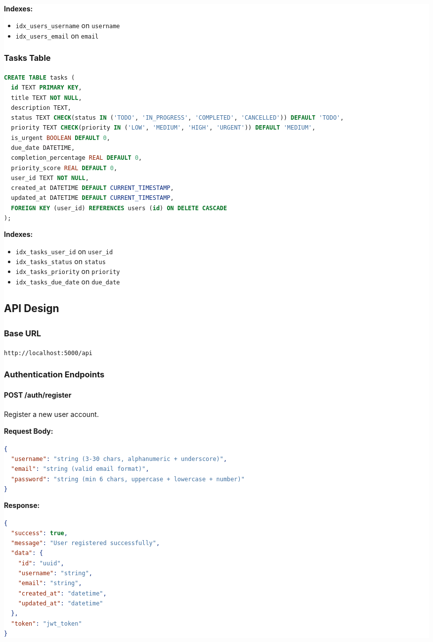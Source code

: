 **Indexes:**
- `idx_users_username` on `username`
- `idx_users_email` on `email`

### Tasks Table
```sql
CREATE TABLE tasks (
  id TEXT PRIMARY KEY,
  title TEXT NOT NULL,
  description TEXT,
  status TEXT CHECK(status IN ('TODO', 'IN_PROGRESS', 'COMPLETED', 'CANCELLED')) DEFAULT 'TODO',
  priority TEXT CHECK(priority IN ('LOW', 'MEDIUM', 'HIGH', 'URGENT')) DEFAULT 'MEDIUM',
  is_urgent BOOLEAN DEFAULT 0,
  due_date DATETIME,
  completion_percentage REAL DEFAULT 0,
  priority_score REAL DEFAULT 0,
  user_id TEXT NOT NULL,
  created_at DATETIME DEFAULT CURRENT_TIMESTAMP,
  updated_at DATETIME DEFAULT CURRENT_TIMESTAMP,
  FOREIGN KEY (user_id) REFERENCES users (id) ON DELETE CASCADE
);
```

**Indexes:**
- `idx_tasks_user_id` on `user_id`
- `idx_tasks_status` on `status`
- `idx_tasks_priority` on `priority`
- `idx_tasks_due_date` on `due_date`

## API Design

### Base URL
```
http://localhost:5000/api
```

### Authentication Endpoints

#### POST /auth/register
Register a new user account.

**Request Body:**
```json
{
  "username": "string (3-30 chars, alphanumeric + underscore)",
  "email": "string (valid email format)",
  "password": "string (min 6 chars, uppercase + lowercase + number)"
}
```

**Response:**
```json
{
  "success": true,
  "message": "User registered successfully",
  "data": {
    "id": "uuid",
    "username": "string",
    "email": "string",
    "created_at": "datetime",
    "updated_at": "datetime"
  },
  "token": "jwt_token"
}
```

